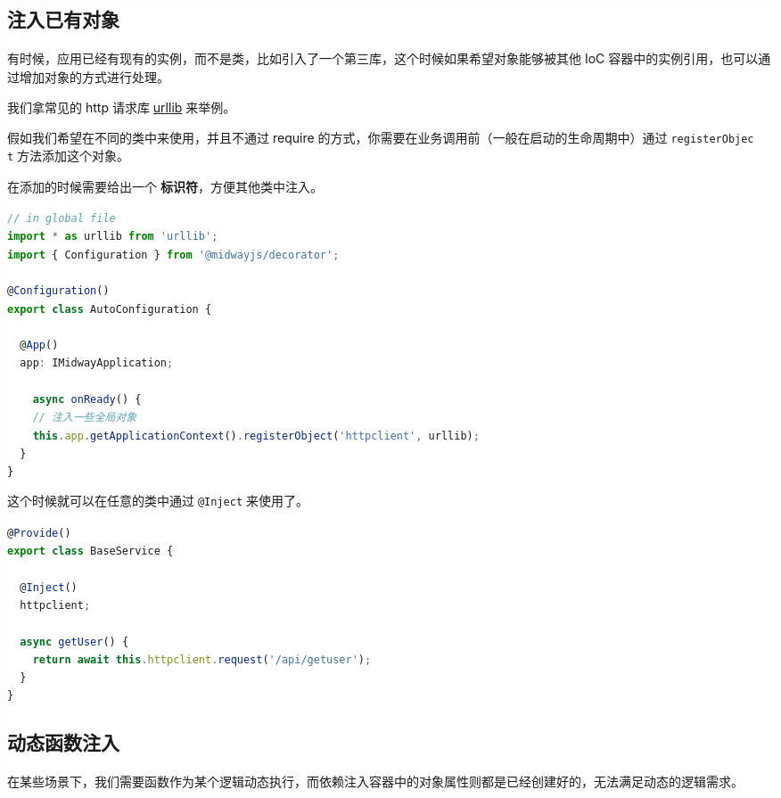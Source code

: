 
## 注入已有对象


有时候，应用已经有现有的实例，而不是类，比如引入了一个第三库，这个时候如果希望对象能够被其他 IoC 容器中的实例引用，也可以通过增加对象的方式进行处理。


我们拿常见的 http 请求库 [urllib](https://www.npmjs.com/package/urllib) 来举例。


假如我们希望在不同的类中来使用，并且不通过 require 的方式，你需要在业务调用前（一般在启动的生命周期中）通过 `registerObject` 方法添加这个对象。


在添加的时候需要给出一个 **标识符**，方便其他类中注入。


```typescript
// in global file
import * as urllib from 'urllib';
import { Configuration } from '@midwayjs/decorator';

@Configuration()
export class AutoConfiguration {
  
  @App()
  app: IMidwayApplication;
  
	async onReady() {
    // 注入一些全局对象
  	this.app.getApplicationContext().registerObject('httpclient', urllib);
  }
}


```


这个时候就可以在任意的类中通过 `@Inject` 来使用了。


```typescript
@Provide()
export class BaseService {

  @Inject()
  httpclient;

  async getUser() {
    return await this.httpclient.request('/api/getuser');
  }
}
```


## 动态函数注入


在某些场景下，我们需要函数作为某个逻辑动态执行，而依赖注入容器中的对象属性则都是已经创建好的，无法满足动态的逻辑需求。
